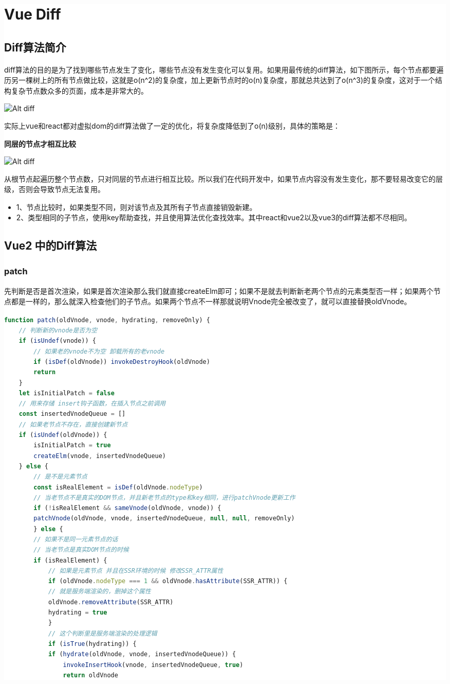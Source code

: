 # Vue Diff

## Diff算法简介

diff算法的目的是为了找到哪些节点发生了变化，哪些节点没有发生变化可以复用。如果用最传统的diff算法，如下图所示，每个节点都要遍历另一棵树上的所有节点做比较，这就是o(n^2)的复杂度，加上更新节点时的o(n)复杂度，那就总共达到了o(n^3)的复杂度，这对于一个结构复杂节点数众多的页面，成本是非常大的。

![Alt diff](/vueImg/diff.png)

实际上vue和react都对虚拟dom的diff算法做了一定的优化，将复杂度降低到了o(n)级别，具体的策略是：

**同层的节点才相互比较**

![Alt diff](/vueImg/diff.webp)

从根节点起遍历整个节点数，只对同层的节点进行相互比较。所以我们在代码开发中，如果节点内容没有发生变化，那不要轻易改变它的层级，否则会导致节点无法复用。

+ 1、节点比较时，如果类型不同，则对该节点及其所有子节点直接销毁新建。
+ 2、类型相同的子节点，使用key帮助查找，并且使用算法优化查找效率。其中react和vue2以及vue3的diff算法都不尽相同。

## Vue2 中的Diff算法

### patch

先判断是否是首次渲染，如果是首次渲染那么我们就直接createElm即可；如果不是就去判断新老两个节点的元素类型否一样；如果两个节点都是一样的，那么就深入检查他们的子节点。如果两个节点不一样那就说明Vnode完全被改变了，就可以直接替换oldVnode。

```js
function patch(oldVnode, vnode, hydrating, removeOnly) {
    // 判断新的vnode是否为空
    if (isUndef(vnode)) {
        // 如果老的vnode不为空 卸载所有的老vnode
        if (isDef(oldVnode)) invokeDestroyHook(oldVnode)
        return
    }
    let isInitialPatch = false
    // 用来存储 insert钩子函数，在插入节点之前调用
    const insertedVnodeQueue = []
    // 如果老节点不存在，直接创建新节点
    if (isUndef(oldVnode)) {
        isInitialPatch = true
        createElm(vnode, insertedVnodeQueue)
    } else {
        // 是不是元素节点
        const isRealElement = isDef(oldVnode.nodeType)
        // 当老节点不是真实的DOM节点，并且新老节点的type和key相同，进行patchVnode更新工作
        if (!isRealElement && sameVnode(oldVnode, vnode)) {
        patchVnode(oldVnode, vnode, insertedVnodeQueue, null, null, removeOnly)
        } else {
        // 如果不是同一元素节点的话
        // 当老节点是真实DOM节点的时候
        if (isRealElement) {
            // 如果是元素节点 并且在SSR环境的时候 修改SSR_ATTR属性
            if (oldVnode.nodeType === 1 && oldVnode.hasAttribute(SSR_ATTR)) {
            // 就是服务端渲染的，删掉这个属性
            oldVnode.removeAttribute(SSR_ATTR)
            hydrating = true
            }
            // 这个判断里是服务端渲染的处理逻辑
            if (isTrue(hydrating)) {
            if (hydrate(oldVnode, vnode, insertedVnodeQueue)) {
                invokeInsertHook(vnode, insertedVnodeQueue, true)
                return oldVnode
```